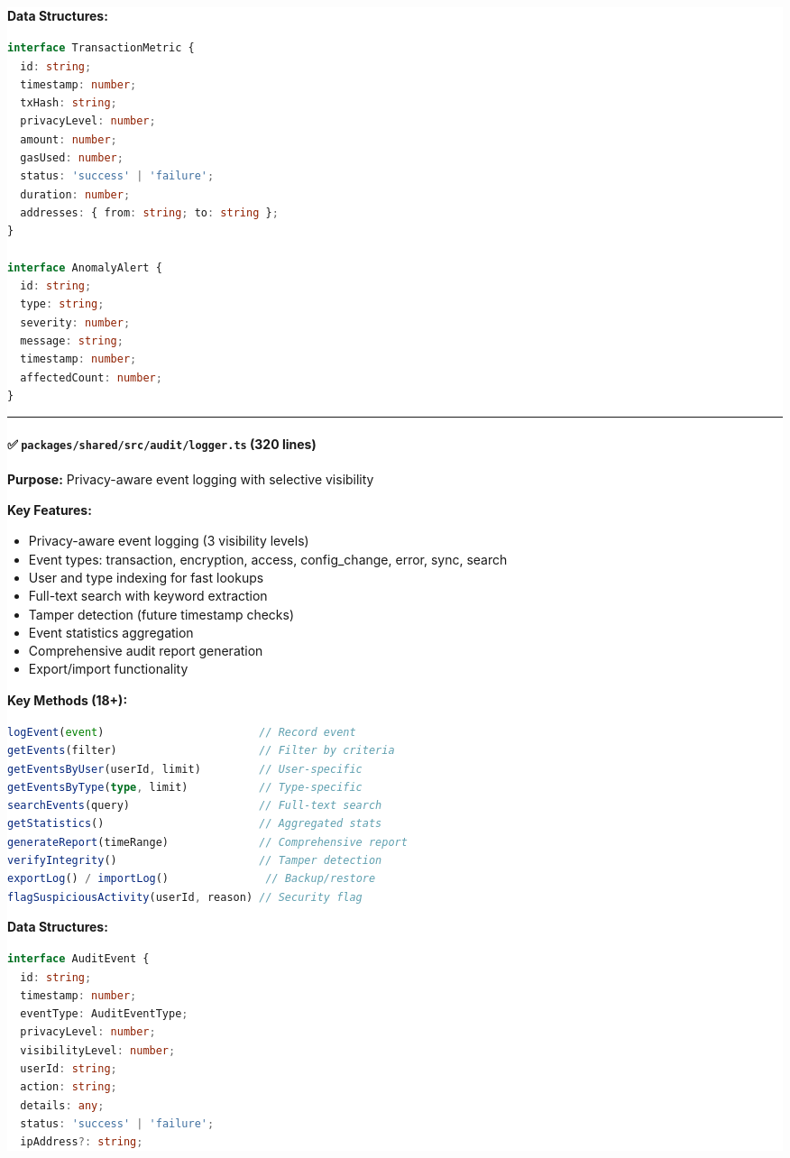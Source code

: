**Data Structures:**
```typescript
interface TransactionMetric {
  id: string;
  timestamp: number;
  txHash: string;
  privacyLevel: number;
  amount: number;
  gasUsed: number;
  status: 'success' | 'failure';
  duration: number;
  addresses: { from: string; to: string };
}

interface AnomalyAlert {
  id: string;
  type: string;
  severity: number;
  message: string;
  timestamp: number;
  affectedCount: number;
}
```

---

#### ✅ `packages/shared/src/audit/logger.ts` (320 lines)
**Purpose:** Privacy-aware event logging with selective visibility

**Key Features:**
- Privacy-aware event logging (3 visibility levels)
- Event types: transaction, encryption, access, config_change, error, sync, search
- User and type indexing for fast lookups
- Full-text search with keyword extraction
- Tamper detection (future timestamp checks)
- Event statistics aggregation
- Comprehensive audit report generation
- Export/import functionality

**Key Methods (18+):**
```typescript
logEvent(event)                        // Record event
getEvents(filter)                      // Filter by criteria
getEventsByUser(userId, limit)         // User-specific
getEventsByType(type, limit)           // Type-specific
searchEvents(query)                    // Full-text search
getStatistics()                        // Aggregated stats
generateReport(timeRange)              // Comprehensive report
verifyIntegrity()                      // Tamper detection
exportLog() / importLog()               // Backup/restore
flagSuspiciousActivity(userId, reason) // Security flag
```

**Data Structures:**
```typescript
interface AuditEvent {
  id: string;
  timestamp: number;
  eventType: AuditEventType;
  privacyLevel: number;
  visibilityLevel: number;
  userId: string;
  action: string;
  details: any;
  status: 'success' | 'failure';
  ipAddress?: string;
```